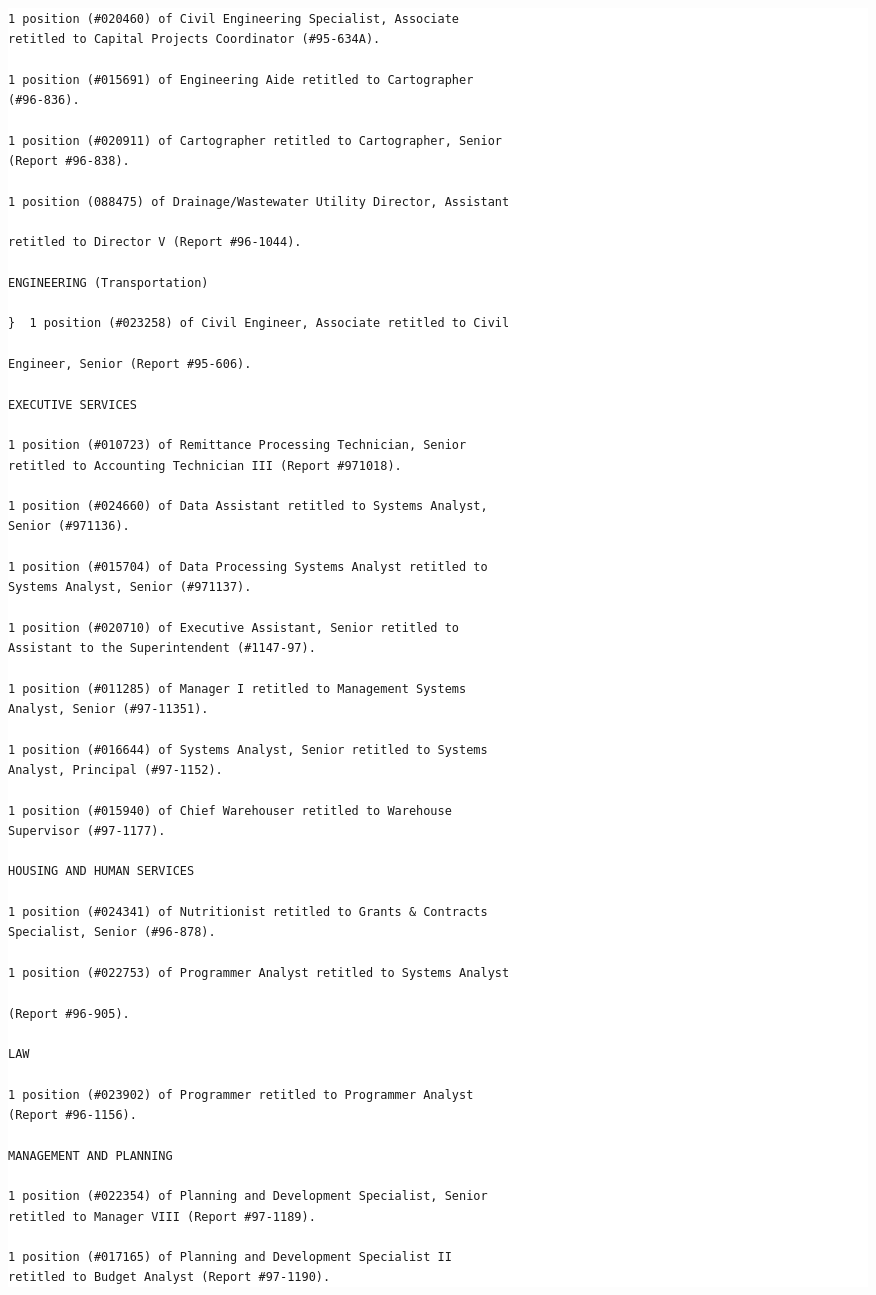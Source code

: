     1 position (#020460) of Civil Engineering Specialist, Associate  
    retitled to Capital Projects Coordinator (#95-634A).  
  
    1 position (#015691) of Engineering Aide retitled to Cartographer  
    (#96-836).  
  
    1 position (#020911) of Cartographer retitled to Cartographer, Senior  
    (Report #96-838).  
  
    1 position (088475) of Drainage/Wastewater Utility Director, Assistant  
  
    retitled to Director V (Report #96-1044).  
  
    ENGINEERING (Transportation)  
  
    }  1 position (#023258) of Civil Engineer, Associate retitled to Civil  
  
    Engineer, Senior (Report #95-606).  
  
    EXECUTIVE SERVICES  
  
    1 position (#010723) of Remittance Processing Technician, Senior  
    retitled to Accounting Technician III (Report #971018).  
  
    1 position (#024660) of Data Assistant retitled to Systems Analyst,  
    Senior (#971136).  
  
    1 position (#015704) of Data Processing Systems Analyst retitled to  
    Systems Analyst, Senior (#971137).  
  
    1 position (#020710) of Executive Assistant, Senior retitled to  
    Assistant to the Superintendent (#1147-97).  
  
    1 position (#011285) of Manager I retitled to Management Systems  
    Analyst, Senior (#97-11351).  
  
    1 position (#016644) of Systems Analyst, Senior retitled to Systems  
    Analyst, Principal (#97-1152).  
  
    1 position (#015940) of Chief Warehouser retitled to Warehouse  
    Supervisor (#97-1177).  
  
    HOUSING AND HUMAN SERVICES  
  
    1 position (#024341) of Nutritionist retitled to Grants & Contracts  
    Specialist, Senior (#96-878).  
  
    1 position (#022753) of Programmer Analyst retitled to Systems Analyst  
  
    (Report #96-905).  
  
    LAW  
  
    1 position (#023902) of Programmer retitled to Programmer Analyst  
    (Report #96-1156).  
  
    MANAGEMENT AND PLANNING  
  
    1 position (#022354) of Planning and Development Specialist, Senior  
    retitled to Manager VIII (Report #97-1189).  
  
    1 position (#017165) of Planning and Development Specialist II  
    retitled to Budget Analyst (Report #97-1190).  
  